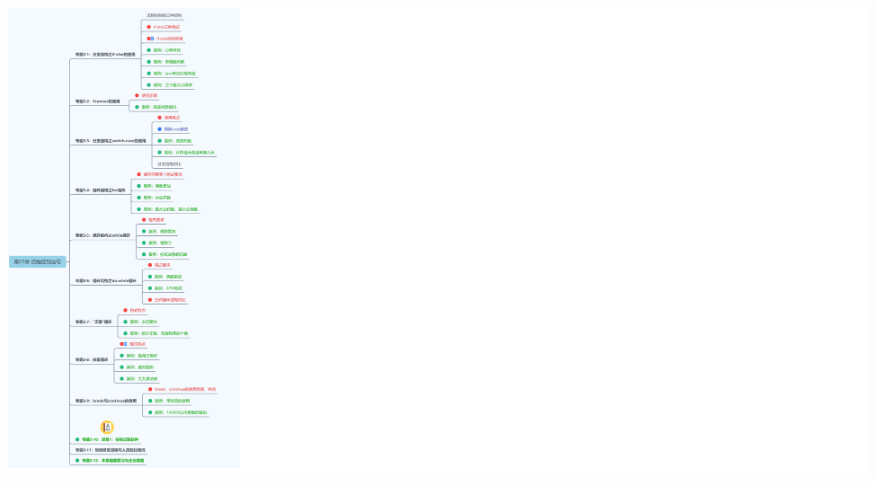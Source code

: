 <img src="./../../.vuepress/public/assets/images/java/flow_control_statement.assets/第1阶段：Java基本语法-第03章.png" alt="第1阶段：Java基本语法-第03章" style="zoom:45%;" />
